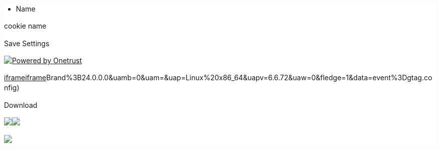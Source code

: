 

- Name



cookie name


Save Settings

[![Powered by Onetrust](https://cdn.cookielaw.org/logos/static/powered_by_logo.svg)](https://www.onetrust.com/products/cookie-consent/)

[iframe](https://td.doubleclick.net/td/rul/754189566?random=1748890798221&cv=11&fst=1748890798221&fmt=3&bg=ffffff&guid=ON&async=1&gtm=45be55t0v878598806za200&gcd=13l3l3l3l1l1&dma=0&tag_exp=101509157~103116026~103200004~103233427~103351869~103351871~104559073~104559075&u_w=1280&u_h=1024&url=https%3A%2F%2Fwww.asco.org%2Fabstracts-presentations%2FABSTRACT510364&_ng=1&hn=www.googleadservices.com&frm=0&tiba=A%20global%20phase%202%2F3%2C%20randomized%2C%20open-label%20trial%20of%20BNT327%2FPM8002%20in%20combination%20with%20chemotherapy%20(chemo)%20in%20first-line%20(1L)%20non-small%20cell%20lung%20cancer%20(NSCLC).%20-%20ASCO&npa=0&pscdl=noapi&auid=1261768624.1748890798&fledge=1&data=event%3Dgtag.config)[iframe](https://td.doubleclick.net/td/rul/1037499511?random=1748890798403&cv=11&fst=1748890798403&fmt=3&bg=ffffff&guid=ON&async=1&gtm=45be55t0v898379990za200&gcd=13l3l3l3l1l1&dma=0&tag_exp=101509157~103116026~103200004~103233427~103351866~103351868~104559073~104559075&u_w=1280&u_h=1024&url=https%3A%2F%2Fwww.asco.org%2Fabstracts-presentations%2FABSTRACT510364&_ng=1&hn=www.googleadservices.com&frm=0&tiba=A%20global%20phase%202%2F3%2C%20randomized%2C%20open-label%20trial%20of%20BNT327%2FPM8002%20in%20combination%20with%20chemotherapy%20(chemo)%20in%20first-line%20(1L)%20non-small%20cell%20lung%20cancer%20(NSCLC).%20-%20ASCO&npa=0&pscdl=noapi&auid=1261768624.1748890798&uaa=x86&uab=64&uafvl=Google%2520Chrome%3B137.0.7151.55%7CChromium%3B137.0.7151.55%7CNot%252FA)Brand%3B24.0.0.0&uamb=0&uam=&uap=Linux%20x86_64&uapv=6.6.72&uaw=0&fledge=1&data=event%3Dgtag.config)

Download

![](https://t.co/i/adsct?bci=3&dv=America%2FAdak%26en-US%26Google%20Inc.%26Linux%20x86_64%26255%261280%261024%264%2624%261280%261024%260%26na&eci=2&event_id=ca6dfcd3-4bda-4935-9b41-e8fb87bd7f1e&events=%5B%5B%22pageview%22%2C%7B%7D%5D%5D&integration=advertiser&p_id=Twitter&p_user_id=0&pl_id=a54163f7-e07f-46ce-98c5-ace1891017f6&tw_document_href=https%3A%2F%2Fwww.asco.org%2Fabstracts-presentations%2FABSTRACT510364&tw_iframe_status=0&tw_order_quantity=0&tw_sale_amount=0&txn_id=o2443&type=javascript&version=2.3.33)![](https://analytics.twitter.com/i/adsct?bci=3&dv=America%2FAdak%26en-US%26Google%20Inc.%26Linux%20x86_64%26255%261280%261024%264%2624%261280%261024%260%26na&eci=2&event_id=ca6dfcd3-4bda-4935-9b41-e8fb87bd7f1e&events=%5B%5B%22pageview%22%2C%7B%7D%5D%5D&integration=advertiser&p_id=Twitter&p_user_id=0&pl_id=a54163f7-e07f-46ce-98c5-ace1891017f6&tw_document_href=https%3A%2F%2Fwww.asco.org%2Fabstracts-presentations%2FABSTRACT510364&tw_iframe_status=0&tw_order_quantity=0&tw_sale_amount=0&txn_id=o2443&type=javascript&version=2.3.33)

![](https://bat.bing.com/action/0?ti=26243915&Ver=2&mid=8872f12b-76af-46cb-aa2c-116bea9f9d95&bo=1&sid=c79920c03fe311f0b30e45fa224f25e4&vid=c79b3ed03fe311f084e3cb247f9e9e58&vids=1&msclkid=N&pi=918639831&lg=en-US&sw=1280&sh=1024&sc=24&tl=A%20global%20phase%202%2F3,%20randomized,%20open-label%20trial%20of%20BNT327%2FPM8002%20in%20combination%20with%20chemotherapy%20(chemo)%20in%20first-line%20(1L)%20non-small%20cell%20lung%20cancer%20(NSCLC).%20-%20ASCO&p=https%3A%2F%2Fwww.asco.org%2Fabstracts-presentations%2FABSTRACT510364&r=&lt=1013&evt=pageLoad&sv=1&cdb=AQET&rn=853204)